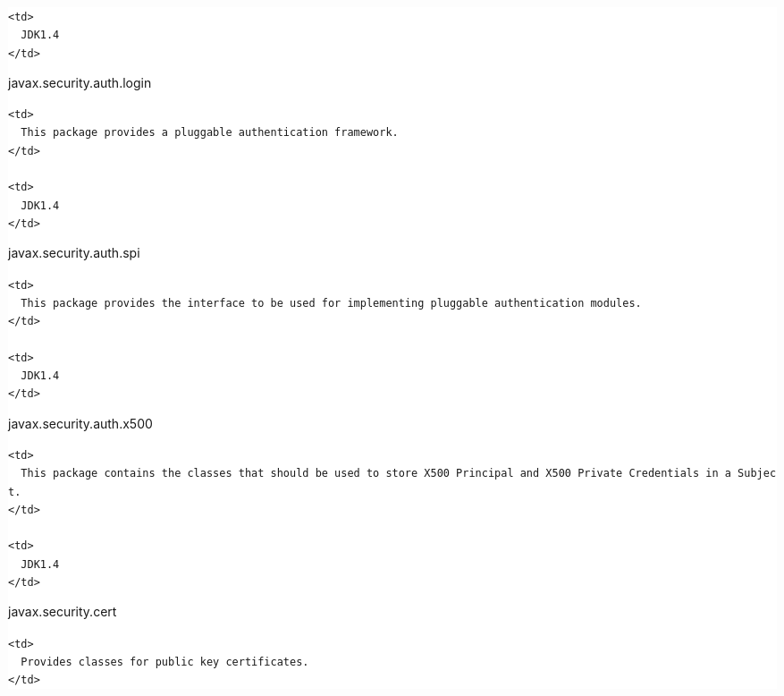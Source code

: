     <td>
      JDK1.4
    </td>
  </tr>
  
  <tr>
    <td>
      javax.security.auth.login
    </td>
    
    <td>
      This package provides a pluggable authentication framework.
    </td>
    
    <td>
      JDK1.4
    </td>
  </tr>
  
  <tr>
    <td>
      javax.security.auth.spi
    </td>
    
    <td>
      This package provides the interface to be used for implementing pluggable authentication modules.
    </td>
    
    <td>
      JDK1.4
    </td>
  </tr>
  
  <tr>
    <td>
      javax.security.auth.x500
    </td>
    
    <td>
      This package contains the classes that should be used to store X500 Principal and X500 Private Credentials in a Subject.
    </td>
    
    <td>
      JDK1.4
    </td>
  </tr>
  
  <tr>
    <td>
      javax.security.cert
    </td>
    
    <td>
      Provides classes for public key certificates.
    </td>
    